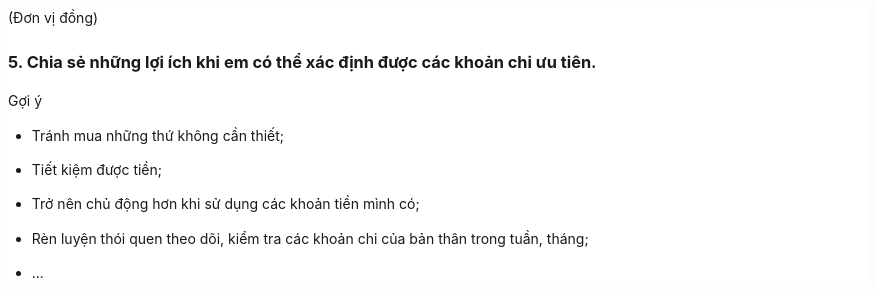 (Đơn vị đồng)

### 5. Chia sẻ những lợi ích khi em có thể xác định được các khoản chi ưu tiên.

Gợi ý

- Tránh mua những thứ không cần thiết;

- Tiết kiệm được tiền;

- Trở nên chủ động hơn khi sử dụng các khoản tiền mình có;

- Rèn luyện thói quen theo dõi, kiểm tra các khoản chi của bản thân trong tuần, tháng;

- ...
